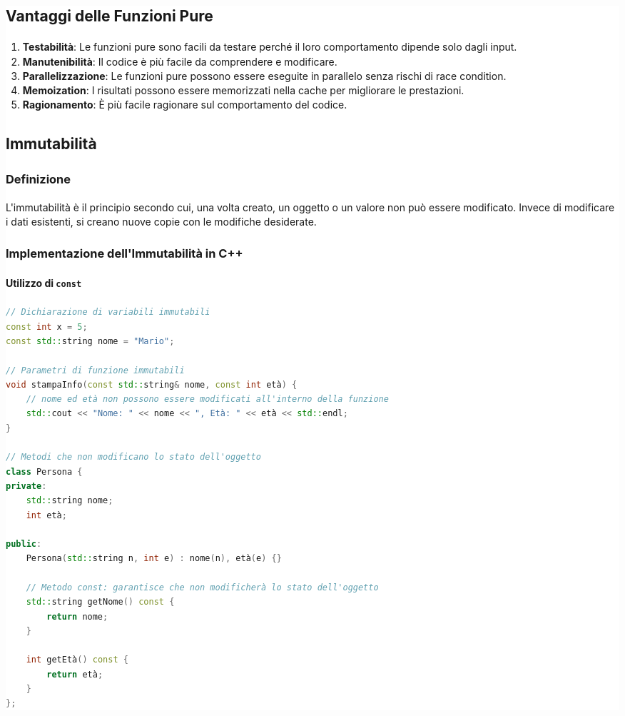 ## Vantaggi delle Funzioni Pure

1. **Testabilità**: Le funzioni pure sono facili da testare perché il loro comportamento dipende solo dagli input.
2. **Manutenibilità**: Il codice è più facile da comprendere e modificare.
3. **Parallelizzazione**: Le funzioni pure possono essere eseguite in parallelo senza rischi di race condition.
4. **Memoization**: I risultati possono essere memorizzati nella cache per migliorare le prestazioni.
5. **Ragionamento**: È più facile ragionare sul comportamento del codice.

## Immutabilità

### Definizione

L'immutabilità è il principio secondo cui, una volta creato, un oggetto o un valore non può essere modificato. Invece di modificare i dati esistenti, si creano nuove copie con le modifiche desiderate.

### Implementazione dell'Immutabilità in C++

#### Utilizzo di `const`

```cpp
// Dichiarazione di variabili immutabili
const int x = 5;
const std::string nome = "Mario";

// Parametri di funzione immutabili
void stampaInfo(const std::string& nome, const int età) {
    // nome ed età non possono essere modificati all'interno della funzione
    std::cout << "Nome: " << nome << ", Età: " << età << std::endl;
}

// Metodi che non modificano lo stato dell'oggetto
class Persona {
private:
    std::string nome;
    int età;

public:
    Persona(std::string n, int e) : nome(n), età(e) {}
    
    // Metodo const: garantisce che non modificherà lo stato dell'oggetto
    std::string getNome() const {
        return nome;
    }
    
    int getEtà() const {
        return età;
    }
};
```

